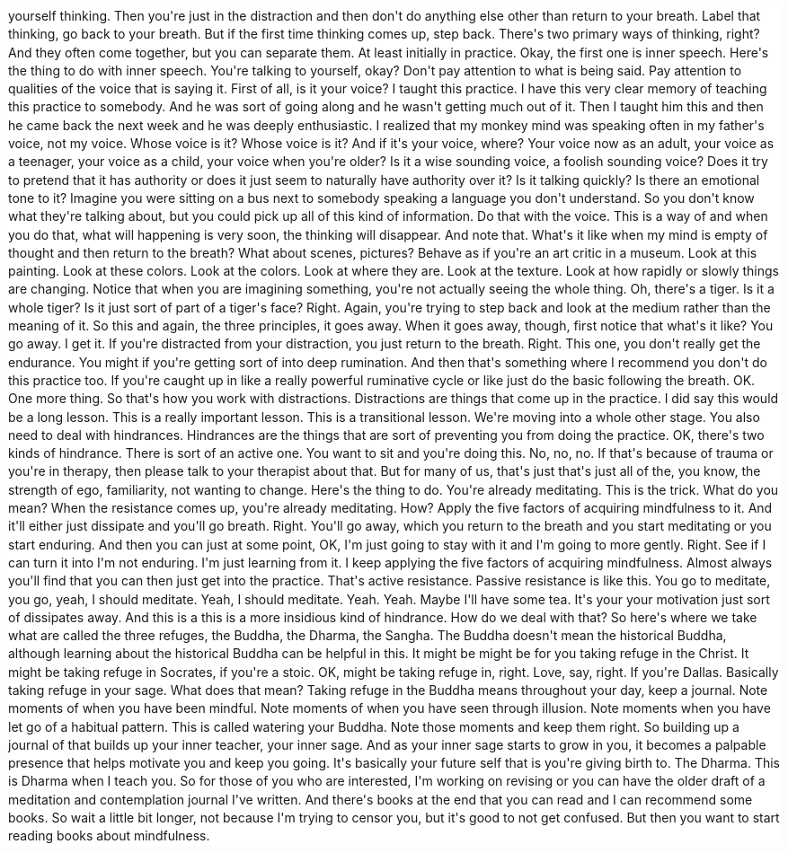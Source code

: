 yourself thinking. Then you're just in the distraction and then don't do anything else other than return to your breath. Label that thinking, go back to your breath. But if the first time thinking comes up, step back. There's two primary ways of thinking, right? And they often come together, but you can separate them. At least initially in practice. Okay, the first one is inner speech. Here's the thing to do with inner speech. You're talking to yourself, okay? Don't pay attention to what is being said. Pay attention to qualities of the voice that is saying it. First of all, is it your voice? I taught this practice. I have this very clear memory of teaching this practice to somebody. And he was sort of going along and he wasn't getting much out of it. Then I taught him this and then he came back the next week and he was deeply enthusiastic. I realized that my monkey mind was speaking often in my father's voice, not my voice. Whose voice is it? Whose voice is it? And if it's your voice, where? Your voice now as an adult, your voice as a teenager, your voice as a child, your voice when you're older? Is it a wise sounding voice, a foolish sounding voice? Does it try to pretend that it has authority or does it just seem to naturally have authority over it? Is it talking quickly? Is there an emotional tone to it? Imagine you were sitting on a bus next to somebody speaking a language you don't understand. So you don't know what they're talking about, but you could pick up all of this kind of information. Do that with the voice. This is a way of and when you do that, what will happening is very soon, the thinking will disappear. And note that. What's it like when my mind is empty of thought and then return to the breath? What about scenes, pictures? Behave as if you're an art critic in a museum. Look at this painting. Look at these colors. Look at the colors. Look at where they are. Look at the texture. Look at how rapidly or slowly things are changing. Notice that when you are imagining something, you're not actually seeing the whole thing. Oh, there's a tiger. Is it a whole tiger? Is it just sort of part of a tiger's face? Right. Again, you're trying to step back and look at the medium rather than the meaning of it. So this and again, the three principles, it goes away. When it goes away, though, first notice that what's it like? You go away. I get it. If you're distracted from your distraction, you just return to the breath. Right. This one, you don't really get the endurance. You might if you're getting sort of into deep rumination. And then that's something where I recommend you don't do this practice too. If you're caught up in like a really powerful ruminative cycle or like just do the basic following the breath. OK. One more thing. So that's how you work with distractions. Distractions are things that come up in the practice. I did say this would be a long lesson. This is a really important lesson. This is a transitional lesson. We're moving into a whole other stage. You also need to deal with hindrances. Hindrances are the things that are sort of preventing you from doing the practice. OK, there's two kinds of hindrance. There is sort of an active one. You want to sit and you're doing this. No, no, no. If that's because of trauma or you're in therapy, then please talk to your therapist about that. But for many of us, that's just that's just all of the, you know, the strength of ego, familiarity, not wanting to change. Here's the thing to do. You're already meditating. This is the trick. What do you mean? When the resistance comes up, you're already meditating. How? Apply the five factors of acquiring mindfulness to it. And it'll either just dissipate and you'll go breath. Right. You'll go away, which you return to the breath and you start meditating or you start enduring. And then you can just at some point, OK, I'm just going to stay with it and I'm going to more gently. Right. See if I can turn it into I'm not enduring. I'm just learning from it. I keep applying the five factors of acquiring mindfulness. Almost always you'll find that you can then just get into the practice. That's active resistance. Passive resistance is like this. You go to meditate, you go, yeah, I should meditate. Yeah, I should meditate. Yeah. Yeah. Maybe I'll have some tea. It's your your motivation just sort of dissipates away. And this is a this is a more insidious kind of hindrance. How do we deal with that? So here's where we take what are called the three refuges, the Buddha, the Dharma, the Sangha. The Buddha doesn't mean the historical Buddha, although learning about the historical Buddha can be helpful in this. It might be might be for you taking refuge in the Christ. It might be taking refuge in Socrates, if you're a stoic. OK, might be taking refuge in, right. Love, say, right. If you're Dallas. Basically taking refuge in your sage. What does that mean? Taking refuge in the Buddha means throughout your day, keep a journal. Note moments of when you have been mindful. Note moments of when you have seen through illusion. Note moments when you have let go of a habitual pattern. This is called watering your Buddha. Note those moments and keep them right. So building up a journal of that builds up your inner teacher, your inner sage. And as your inner sage starts to grow in you, it becomes a palpable presence that helps motivate you and keep you going. It's basically your future self that is you're giving birth to. The Dharma. This is Dharma when I teach you. So for those of you who are interested, I'm working on revising or you can have the older draft of a meditation and contemplation journal I've written. And there's books at the end that you can read and I can recommend some books. So wait a little bit longer, not because I'm trying to censor you, but it's good to not get confused. But then you want to start reading books about mindfulness.